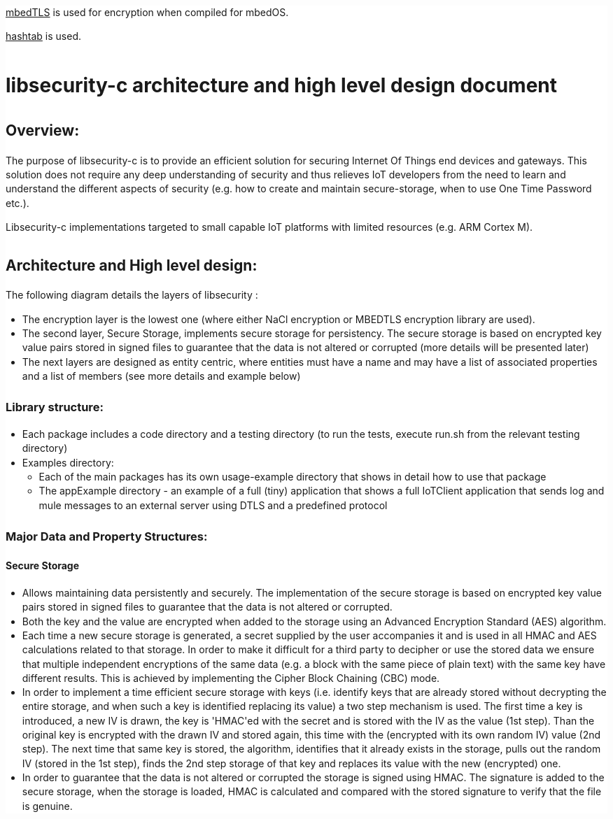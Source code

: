 [mbedTLS](https://tls.mbed.org/) is used for encryption when compiled for mbedOS.

[hashtab](http://burtleburtle.net/bob/hash/hashtab.html) is used.


# libsecurity-c architecture and high level design document
## Overview:
The purpose of libsecurity-c is to provide an efficient solution for securing Internet Of Things end devices and gateways. This solution does not require any deep understanding of security and thus relieves IoT developers from the need to learn and understand the different aspects of security (e.g. how to create and maintain secure-storage, when to use One Time Password etc.).

Libsecurity-c implementations targeted to small capable IoT platforms with limited resources (e.g. ARM Cortex M). 

## Architecture and High level design:
The following diagram details the layers of libsecurity :

- The encryption layer is the lowest one (where either NaCl encryption or MBEDTLS encryption library are used).
- The second layer, Secure Storage, implements secure storage for persistency. The secure storage is based on encrypted key value pairs stored in signed files to guarantee that the data is not altered or corrupted (more details will be presented later)
- The next layers are designed as entity centric, where entities must have a name and may have a list of associated properties and a list of members (see more details and example below)

### Library structure:
- Each package includes a code directory and a testing directory (to run the tests, execute run.sh from the relevant testing directory)
- Examples directory: 
   - Each of the main packages has its own usage-example directory that shows in detail how to use that package
   - The appExample directory - an example of a full (tiny) application that shows a full IoTClient application that sends log and mule messages to an external server using DTLS and a predefined protocol

### Major Data and Property Structures:

#### Secure Storage
- Allows maintaining data persistently and securely. The implementation of the secure storage is based on encrypted key value pairs stored in signed files to guarantee that the data is not altered or corrupted.
- Both the key and the value are encrypted when added to the storage using an Advanced Encryption Standard (AES) algorithm.
- Each time a new secure storage is generated, a secret supplied by the user accompanies it and is used in all HMAC and AES calculations related to that storage.
In order to make it difficult for a third party to decipher or use the stored data we ensure that multiple independent encryptions of the same data (e.g. a block with the same piece of plain text) with the same key have different results. This is achieved by implementing the Cipher Block Chaining (CBC) mode.
- In order to implement a time efficient secure storage with keys (i.e. identify keys that are already stored without decrypting the entire storage, and when such a key is identified replacing its value) a two step mechanism is used. The first time a key is introduced, a new IV is drawn, the key is 'HMAC'ed with the secret and is stored with the IV as the value (1st step). Than the original key is encrypted with the drawn IV and stored again, this time with the (encrypted with its own random IV) value (2nd step).  The next time that same key is stored, the algorithm, identifies that it already exists in the storage, pulls out the random IV (stored in the 1st step), finds the 2nd step storage of that key and replaces its value with the new (encrypted) one.
- In order to guarantee that the data is not altered or corrupted the storage is signed using HMAC. The signature is added to the secure storage, when the storage is loaded, HMAC is calculated and compared with the stored signature to verify that the file is genuine.
